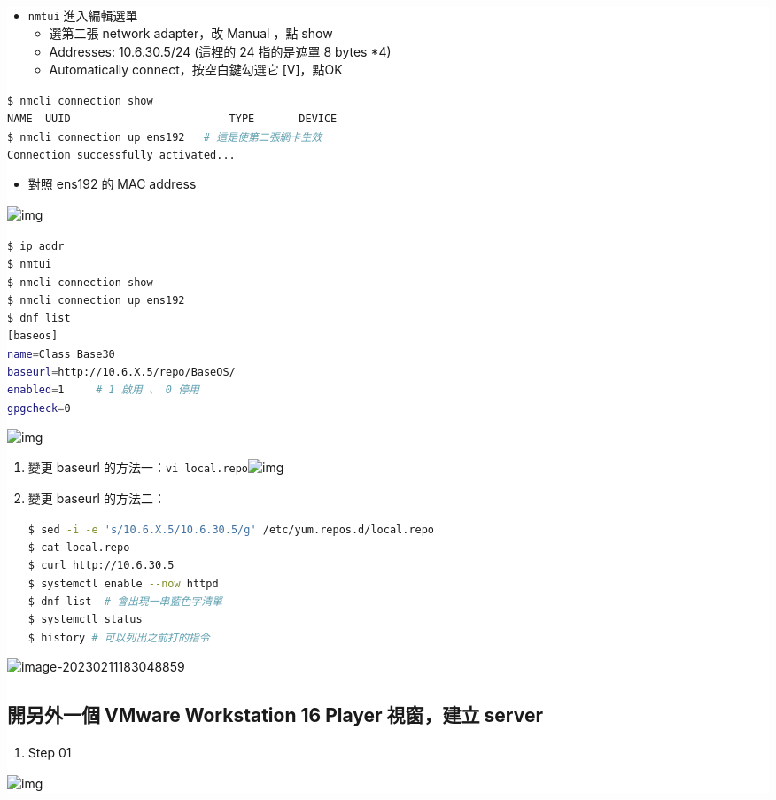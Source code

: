 + `nmtui` 進入編輯選單
  + 選第二張 network adapter，改 Manual ，點 show
  + Addresses: 10.6.30.5/24 (這裡的 24 指的是遮罩 8 bytes *4)
  + Automatically connect，按空白鍵勾選它 [V]，點OK

```bash
$ nmcli connection show
NAME  UUID                         TYPE       DEVICE
$ nmcli connection up ens192   # 這是使第二張網卡生效
Connection successfully activated...
```

+ 對照 ens192 的 MAC address

![img](https://lh4.googleusercontent.com/W_9IX70XVauw1_LIP7y5B7BhxDYzR2ScDxdDPhagLJUxugqEBFj82e-Ns0TiaqXGt_Rz3itSxj8Dx1MK_ZGa1ZyhQOawY6SAtkxMlDtie80Yi_fzs9S_S7Blk4sXPffbOAnRd6a70i2EFtTDexgeIRY)

```bash
$ ip addr
$ nmtui
$ nmcli connection show
$ nmcli connection up ens192
$ dnf list
[baseos]
name=Class Base30
baseurl=http://10.6.X.5/repo/BaseOS/
enabled=1     # 1 啟用 、 0 停用
gpgcheck=0

```

![img](https://lh3.googleusercontent.com/YPMewhOPa0Xvw79t5e6_7o6VnM29ksmNsYJsar6GYvs314DjJEySNVWE-LlfRSuBbVGyppfK9Et1fAUsRAWVyyKHplgwoTljh57if_J5arSWwxmWpb45VT5wUF5XdKQErweUAtjpSjrDoo8HJnOmgQs)

1. 變更 baseurl 的方法一：`vi local.repo`![img](https://lh4.googleusercontent.com/IJNkfEp9fOE_jhYy52tW02jd2qAZpzn3M-i1uQpTbNX_ze2v07y_wprBz3O0wi1YUwJmhm1p3bpNmW9zz3Tgxf266cWdyVT3FwdZsRkPUeE3IcnWt6WdWLy8Atm4yokpMLh0_jhDLC1Xfr10uBHbV9I)

2. 變更 baseurl 的方法二：

   ```bash
   $ sed -i -e 's/10.6.X.5/10.6.30.5/g' /etc/yum.repos.d/local.repo
   $ cat local.repo
   $ curl http://10.6.30.5
   $ systemctl enable --now httpd
   $ dnf list  # 會出現一串藍色字清單
   $ systemctl status
   $ history # 可以列出之前打的指令
   ```

![image-20230211183048859](https://i.imgur.com/MxJ9feX.png)

## 開另外一個 VMware Workstation 16 Player 視窗，建立 server

1. Step 01

![img](https://lh6.googleusercontent.com/Y09X-7ABL4zxgMljxg7rHIMoVKwAA1X09oZqkXG8oFWmB6u3UZ2cQOjDRVnZzir6IQoKEtE_H0zkLv3LwofIyF7-yteYEfVp1aUEExU79bTwwhKc0bYQNzNMoOGjUHHwwi4Xz7Hf2ELYgFWbvQy9is0)
